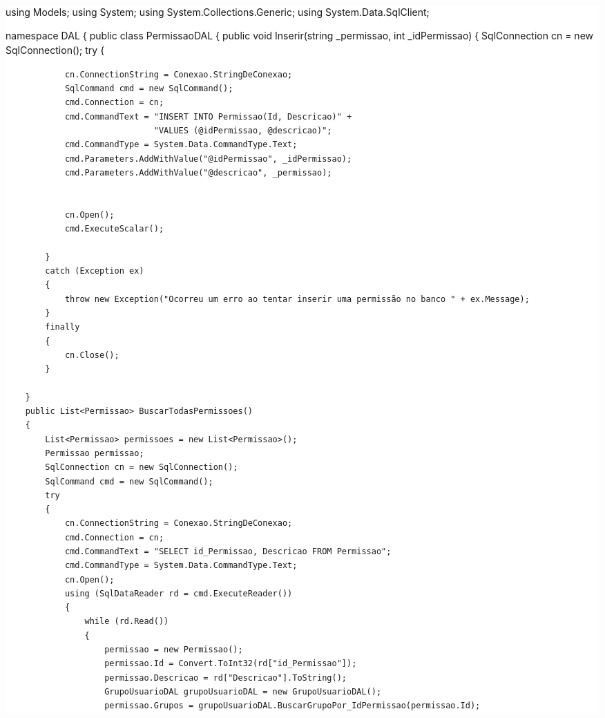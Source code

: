 using Models;
using System;
using System.Collections.Generic;
using System.Data.SqlClient;

namespace DAL
{
    public class PermissaoDAL
    {
        public void Inserir(string _permissao, int _idPermissao)
        {
            SqlConnection cn = new SqlConnection();
            try
            {

                cn.ConnectionString = Conexao.StringDeConexao;
                SqlCommand cmd = new SqlCommand();
                cmd.Connection = cn;
                cmd.CommandText = "INSERT INTO Permissao(Id, Descricao)" +
                                  "VALUES (@idPermissao, @descricao)";
                cmd.CommandType = System.Data.CommandType.Text;
                cmd.Parameters.AddWithValue("@idPermissao", _idPermissao);
                cmd.Parameters.AddWithValue("@descricao", _permissao);


                cn.Open();
                cmd.ExecuteScalar();

            }
            catch (Exception ex)
            {
                throw new Exception("Ocorreu um erro ao tentar inserir uma permissão no banco " + ex.Message);
            }
            finally
            {
                cn.Close();
            }

        }
        public List<Permissao> BuscarTodasPermissoes()
        {
            List<Permissao> permissoes = new List<Permissao>();
            Permissao permissao;
            SqlConnection cn = new SqlConnection();
            SqlCommand cmd = new SqlCommand();
            try
            {
                cn.ConnectionString = Conexao.StringDeConexao;
                cmd.Connection = cn;
                cmd.CommandText = "SELECT id_Permissao, Descricao FROM Permissao";
                cmd.CommandType = System.Data.CommandType.Text;
                cn.Open();
                using (SqlDataReader rd = cmd.ExecuteReader())
                {
                    while (rd.Read())
                    {
                        permissao = new Permissao();
                        permissao.Id = Convert.ToInt32(rd["id_Permissao"]);
                        permissao.Descricao = rd["Descricao"].ToString();
                        GrupoUsuarioDAL grupoUsuarioDAL = new GrupoUsuarioDAL();
                        permissao.Grupos = grupoUsuarioDAL.BuscarGrupoPor_IdPermissao(permissao.Id);
